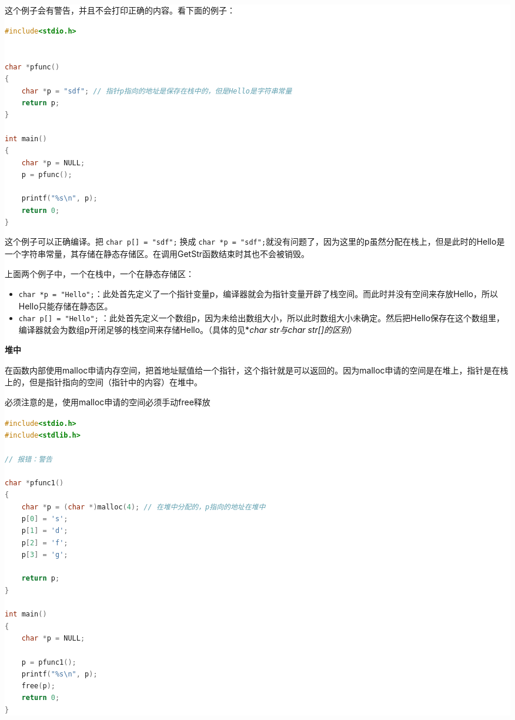 这个例子会有警告，并且不会打印正确的内容。看下面的例子：

```c
#include<stdio.h>


char *pfunc()
{
	char *p = "sdf"; // 指针p指向的地址是保存在栈中的，但是Hello是字符串常量
	return p;
}

int main()
{
	char *p = NULL;
	p = pfunc();

	printf("%s\n", p);
	return 0;	
}
```

这个例子可以正确编译。把 `char p[] = "sdf";` 换成  `char *p = "sdf";`就没有问题了，因为这里的p虽然分配在栈上，但是此时的Hello是一个字符串常量，其存储在静态存储区。在调用GetStr函数结束时其也不会被销毁。

上面两个例子中，一个在栈中，一个在静态存储区：

- `char *p = "Hello";`：此处首先定义了一个指针变量p，编译器就会为指针变量开辟了栈空间。而此时并没有空间来存放Hello，所以Hello只能存储在静态区。
- `char p[] = "Hello";` ：此处首先定义一个数组p，因为未给出数组大小，所以此时数组大小未确定。然后把Hello保存在这个数组里，编译器就会为数组p开闭足够的栈空间来存储Hello。（具体的见**char *str与char str[]的区别**）



**堆中**

在函数内部使用malloc申请内存空间，把首地址赋值给一个指针，这个指针就是可以返回的。因为malloc申请的空间是在堆上，指针是在栈上的，但是指针指向的空间（指针中的内容）在堆中。

必须注意的是，使用malloc申请的空间必须手动free释放

```c
#include<stdio.h>
#include<stdlib.h>

// 报错：警告 

char *pfunc1()
{
	char *p = (char *)malloc(4); // 在堆中分配的，p指向的地址在堆中
	p[0] = 's'; 
	p[1] = 'd';
	p[2] = 'f';
	p[3] = 'g';

	return p;
}

int main()
{
	char *p = NULL;
	
	p = pfunc1();
	printf("%s\n", p);
	free(p);
	return 0;	
}
```
